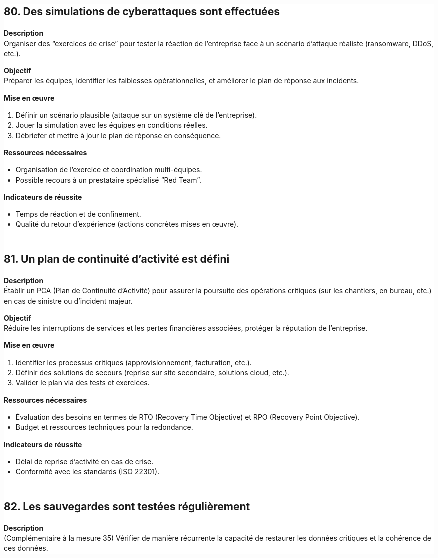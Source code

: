 
## 80. Des simulations de cyberattaques sont effectuées
**Description**  
Organiser des “exercices de crise” pour tester la réaction de l’entreprise face à un scénario d’attaque réaliste (ransomware, DDoS, etc.).

**Objectif**  
Préparer les équipes, identifier les faiblesses opérationnelles, et améliorer le plan de réponse aux incidents.

**Mise en œuvre**  
1. Définir un scénario plausible (attaque sur un système clé de l’entreprise).  
2. Jouer la simulation avec les équipes en conditions réelles.  
3. Débriefer et mettre à jour le plan de réponse en conséquence.

**Ressources nécessaires**  
- Organisation de l’exercice et coordination multi-équipes.  
- Possible recours à un prestataire spécialisé “Red Team”.

**Indicateurs de réussite**  
- Temps de réaction et de confinement.  
- Qualité du retour d’expérience (actions concrètes mises en œuvre).

---

## 81. Un plan de continuité d’activité est défini
**Description**  
Établir un PCA (Plan de Continuité d’Activité) pour assurer la poursuite des opérations critiques (sur les chantiers, en bureau, etc.) en cas de sinistre ou d’incident majeur.

**Objectif**  
Réduire les interruptions de services et les pertes financières associées, protéger la réputation de l’entreprise.

**Mise en œuvre**  
1. Identifier les processus critiques (approvisionnement, facturation, etc.).  
2. Définir des solutions de secours (reprise sur site secondaire, solutions cloud, etc.).  
3. Valider le plan via des tests et exercices.

**Ressources nécessaires**  
- Évaluation des besoins en termes de RTO (Recovery Time Objective) et RPO (Recovery Point Objective).  
- Budget et ressources techniques pour la redondance.

**Indicateurs de réussite**  
- Délai de reprise d’activité en cas de crise.  
- Conformité avec les standards (ISO 22301).

---

## 82. Les sauvegardes sont testées régulièrement
**Description**  
(Complémentaire à la mesure 35) Vérifier de manière récurrente la capacité de restaurer les données critiques et la cohérence de ces données.
